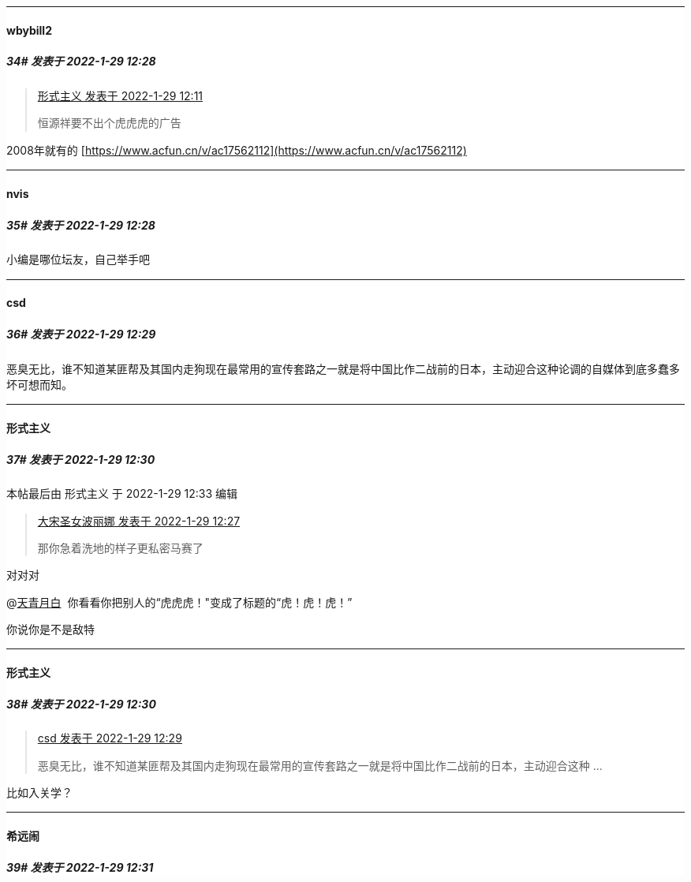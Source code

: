 *****

####  wbybill2  
##### 34#       发表于 2022-1-29 12:28

<blockquote><a href="httphttps://bbs.saraba1st.com/2b/forum.php?mod=redirect&amp;goto=findpost&amp;pid=54469535&amp;ptid=2049847" target="_blank">形式主义 发表于 2022-1-29 12:11</a>

恒源祥要不出个虎虎虎的广告</blockquote>
2008年就有的
[https://www.acfun.cn/v/ac17562112](https://www.acfun.cn/v/ac17562112)

*****

####  nvis  
##### 35#       发表于 2022-1-29 12:28

小编是哪位坛友，自己举手吧

*****

####  csd  
##### 36#       发表于 2022-1-29 12:29

恶臭无比，谁不知道某匪帮及其国内走狗现在最常用的宣传套路之一就是将中国比作二战前的日本，主动迎合这种论调的自媒体到底多蠢多坏可想而知。

*****

####  形式主义  
##### 37#       发表于 2022-1-29 12:30

 本帖最后由 形式主义 于 2022-1-29 12:33 编辑 
<blockquote><a href="httphttps://bbs.saraba1st.com/2b/forum.php?mod=redirect&amp;goto=findpost&amp;pid=54469784&amp;ptid=2049847" target="_blank">大宋圣女波丽娜 发表于 2022-1-29 12:27</a>

那你急着洗地的样子更私密马赛了</blockquote>
对对对

@[天青月白](https://bbs.saraba1st.com/2b/space-uid-479672.html)  你看看你把别人的“虎虎虎！"变成了标题的“虎！虎！虎！”

你说你是不是敌特

*****

####  形式主义  
##### 38#       发表于 2022-1-29 12:30

<blockquote><a href="httphttps://bbs.saraba1st.com/2b/forum.php?mod=redirect&amp;goto=findpost&amp;pid=54469824&amp;ptid=2049847" target="_blank">csd 发表于 2022-1-29 12:29</a>

恶臭无比，谁不知道某匪帮及其国内走狗现在最常用的宣传套路之一就是将中国比作二战前的日本，主动迎合这种 ...</blockquote>
比如入关学？

*****

####  希远闹  
##### 39#       发表于 2022-1-29 12:31
